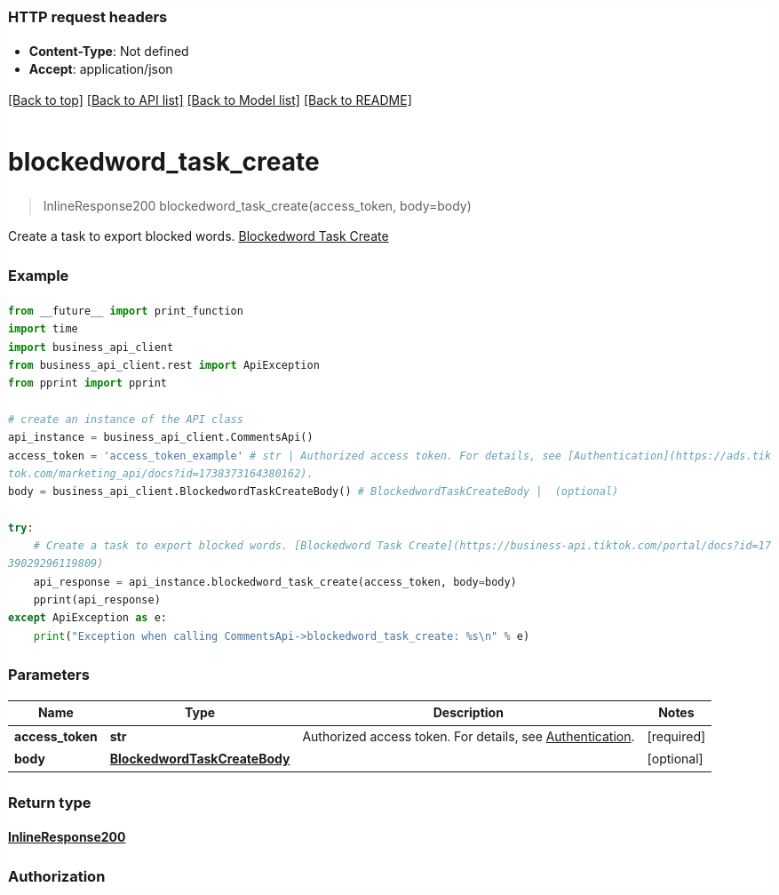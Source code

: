 ### HTTP request headers

 - **Content-Type**: Not defined
 - **Accept**: application/json

[[Back to top]](#) [[Back to API list]](../README.md#documentation-for-api-endpoints) [[Back to Model list]](../README.md#documentation-for-models) [[Back to README]](../README.md)

# **blockedword_task_create**
> InlineResponse200 blockedword_task_create(access_token, body=body)

Create a task to export blocked words. [Blockedword Task Create](https://business-api.tiktok.com/portal/docs?id=1739029296119809)

### Example
```python
from __future__ import print_function
import time
import business_api_client
from business_api_client.rest import ApiException
from pprint import pprint

# create an instance of the API class
api_instance = business_api_client.CommentsApi()
access_token = 'access_token_example' # str | Authorized access token. For details, see [Authentication](https://ads.tiktok.com/marketing_api/docs?id=1738373164380162).
body = business_api_client.BlockedwordTaskCreateBody() # BlockedwordTaskCreateBody |  (optional)

try:
    # Create a task to export blocked words. [Blockedword Task Create](https://business-api.tiktok.com/portal/docs?id=1739029296119809)
    api_response = api_instance.blockedword_task_create(access_token, body=body)
    pprint(api_response)
except ApiException as e:
    print("Exception when calling CommentsApi->blockedword_task_create: %s\n" % e)
```

### Parameters

Name | Type | Description  | Notes
------------- | ------------- | ------------- | -------------
 **access_token** | **str**| Authorized access token. For details, see [Authentication](https://ads.tiktok.com/marketing_api/docs?id&#x3D;1738373164380162). | [required]
 **body** | [**BlockedwordTaskCreateBody**](BlockedwordTaskCreateBody.md)|  | [optional] 

### Return type

[**InlineResponse200**](InlineResponse200.md)

### Authorization

